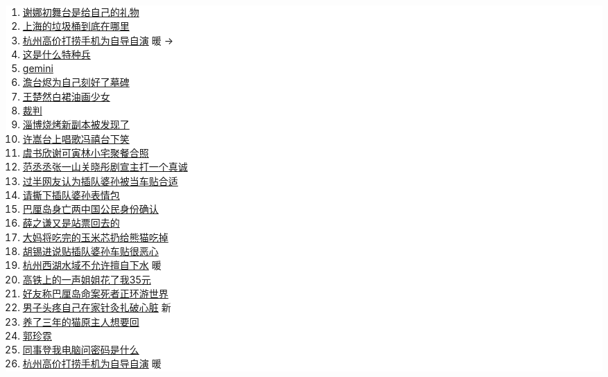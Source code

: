 1. [谢娜初舞台是给自己的礼物](https://s.weibo.com//weibo?q=%23%E8%B0%A2%E5%A8%9C%E5%88%9D%E8%88%9E%E5%8F%B0%E6%98%AF%E7%BB%99%E8%87%AA%E5%B7%B1%E7%9A%84%E7%A4%BC%E7%89%A9%23&t=31&band_rank=37&Refer=top)
1. [上海的垃圾桶到底在哪里](https://s.weibo.com//weibo?q=%23%E4%B8%8A%E6%B5%B7%E7%9A%84%E5%9E%83%E5%9C%BE%E6%A1%B6%E5%88%B0%E5%BA%95%E5%9C%A8%E5%93%AA%E9%87%8C%23&t=31&band_rank=38&Refer=top)
1. [杭州高价打捞手机为自导自演](https://s.weibo.com//weibo?q=%23%E6%9D%AD%E5%B7%9E%E9%AB%98%E4%BB%B7%E6%89%93%E6%8D%9E%E6%89%8B%E6%9C%BA%E4%B8%BA%E8%87%AA%E5%AF%BC%E8%87%AA%E6%BC%94%23&t=31&band_rank=39&Refer=top)
   暖 ->
1. [这是什么特种兵](https://s.weibo.com//weibo?q=%E8%BF%99%E6%98%AF%E4%BB%80%E4%B9%88%E7%89%B9%E7%A7%8D%E5%85%B5&t=31&band_rank=40&Refer=top)
1. [gemini](https://s.weibo.com//weibo?q=gemini&t=31&band_rank=41&Refer=top)
1. [澹台烬为自己刻好了墓碑](https://s.weibo.com//weibo?q=%23%E6%BE%B9%E5%8F%B0%E7%83%AC%E4%B8%BA%E8%87%AA%E5%B7%B1%E5%88%BB%E5%A5%BD%E4%BA%86%E5%A2%93%E7%A2%91%23&t=31&band_rank=43&Refer=top)
1. [王楚然白裙油画少女](https://s.weibo.com//weibo?q=%23%E7%8E%8B%E6%A5%9A%E7%84%B6%E7%99%BD%E8%A3%99%E6%B2%B9%E7%94%BB%E5%B0%91%E5%A5%B3%23&t=31&band_rank=44&Refer=top)
1. [裁判](https://s.weibo.com//weibo?q=%E8%A3%81%E5%88%A4&t=31&band_rank=45&Refer=top)
1. [淄博烧烤新副本被发现了](https://s.weibo.com//weibo?q=%23%E6%B7%84%E5%8D%9A%E7%83%A7%E7%83%A4%E6%96%B0%E5%89%AF%E6%9C%AC%E8%A2%AB%E5%8F%91%E7%8E%B0%E4%BA%86%23&t=31&band_rank=46&Refer=top)
1. [许嵩台上唱歌冯禧台下笑](https://s.weibo.com//weibo?q=%23%E8%AE%B8%E5%B5%A9%E5%8F%B0%E4%B8%8A%E5%94%B1%E6%AD%8C%E5%86%AF%E7%A6%A7%E5%8F%B0%E4%B8%8B%E7%AC%91%23&t=31&band_rank=47&Refer=top)
1. [虞书欣谢可寅林小宅聚餐合照](https://s.weibo.com//weibo?q=%23%E8%99%9E%E4%B9%A6%E6%AC%A3%E8%B0%A2%E5%8F%AF%E5%AF%85%E6%9E%97%E5%B0%8F%E5%AE%85%E8%81%9A%E9%A4%90%E5%90%88%E7%85%A7%23&t=31&band_rank=48&Refer=top)
1. [范丞丞张一山关晓彤剧宣主打一个真诚](https://s.weibo.com//weibo?q=%23%E8%8C%83%E4%B8%9E%E4%B8%9E%E5%BC%A0%E4%B8%80%E5%B1%B1%E5%85%B3%E6%99%93%E5%BD%A4%E5%89%A7%E5%AE%A3%E4%B8%BB%E6%89%93%E4%B8%80%E4%B8%AA%E7%9C%9F%E8%AF%9A%23&t=31&band_rank=49&Refer=top)
1. [过半网友认为插队婆孙被当车贴合适](https://s.weibo.com//weibo?q=%23%E8%BF%87%E5%8D%8A%E7%BD%91%E5%8F%8B%E8%AE%A4%E4%B8%BA%E6%8F%92%E9%98%9F%E5%A9%86%E5%AD%99%E8%A2%AB%E5%BD%93%E8%BD%A6%E8%B4%B4%E5%90%88%E9%80%82%23&t=31&band_rank=2&Refer=top)
1. [请撕下插队婆孙表情包](https://s.weibo.com//weibo?q=%23%E8%AF%B7%E6%92%95%E4%B8%8B%E6%8F%92%E9%98%9F%E5%A9%86%E5%AD%99%E8%A1%A8%E6%83%85%E5%8C%85%23&t=31&band_rank=4&Refer=top)
1. [巴厘岛身亡两中国公民身份确认](https://s.weibo.com//weibo?q=%23%E5%B7%B4%E5%8E%98%E5%B2%9B%E8%BA%AB%E4%BA%A1%E4%B8%A4%E4%B8%AD%E5%9B%BD%E5%85%AC%E6%B0%91%E8%BA%AB%E4%BB%BD%E7%A1%AE%E8%AE%A4%23&t=31&band_rank=5&Refer=top)
1. [薛之谦又是站票回去的](https://s.weibo.com//weibo?q=%23%E8%96%9B%E4%B9%8B%E8%B0%A6%E5%8F%88%E6%98%AF%E7%AB%99%E7%A5%A8%E5%9B%9E%E5%8E%BB%E7%9A%84%23&t=31&band_rank=6&Refer=top)
1. [大妈将吃完的玉米芯扔给熊猫吃掉](https://s.weibo.com//weibo?q=%23%E5%A4%A7%E5%A6%88%E5%B0%86%E5%90%83%E5%AE%8C%E7%9A%84%E7%8E%89%E7%B1%B3%E8%8A%AF%E6%89%94%E7%BB%99%E7%86%8A%E7%8C%AB%E5%90%83%E6%8E%89%23&t=31&band_rank=7&Refer=top)
1. [胡锡进说贴插队婆孙车贴很恶心](https://s.weibo.com//weibo?q=%23%E8%83%A1%E9%94%A1%E8%BF%9B%E8%AF%B4%E8%B4%B4%E6%8F%92%E9%98%9F%E5%A9%86%E5%AD%99%E8%BD%A6%E8%B4%B4%E5%BE%88%E6%81%B6%E5%BF%83%23&t=31&band_rank=8&Refer=top)
1. [杭州西湖水域不允许擅自下水](https://s.weibo.com//weibo?q=%23%E6%9D%AD%E5%B7%9E%E8%A5%BF%E6%B9%96%E6%B0%B4%E5%9F%9F%E4%B8%8D%E5%85%81%E8%AE%B8%E6%93%85%E8%87%AA%E4%B8%8B%E6%B0%B4%23&t=31&band_rank=9&Refer=top)
   暖
1. [高铁上的一声姐姐花了我35元](https://s.weibo.com//weibo?q=%23%E9%AB%98%E9%93%81%E4%B8%8A%E7%9A%84%E4%B8%80%E5%A3%B0%E5%A7%90%E5%A7%90%E8%8A%B1%E4%BA%86%E6%88%9135%E5%85%83%23&t=31&band_rank=10&Refer=top)
1. [好友称巴厘岛命案死者正环游世界](https://s.weibo.com//weibo?q=%23%E5%A5%BD%E5%8F%8B%E7%A7%B0%E5%B7%B4%E5%8E%98%E5%B2%9B%E5%91%BD%E6%A1%88%E6%AD%BB%E8%80%85%E6%AD%A3%E7%8E%AF%E6%B8%B8%E4%B8%96%E7%95%8C%23&t=31&band_rank=12&Refer=top)
1. [男子头疼自己在家针灸扎破心脏](https://s.weibo.com//weibo?q=%23%E7%94%B7%E5%AD%90%E5%A4%B4%E7%96%BC%E8%87%AA%E5%B7%B1%E5%9C%A8%E5%AE%B6%E9%92%88%E7%81%B8%E6%89%8E%E7%A0%B4%E5%BF%83%E8%84%8F%23&t=31&band_rank=13&Refer=top)
   新
1. [养了三年的猫原主人想要回](https://s.weibo.com//weibo?q=%23%E5%85%BB%E4%BA%86%E4%B8%89%E5%B9%B4%E7%9A%84%E7%8C%AB%E5%8E%9F%E4%B8%BB%E4%BA%BA%E6%83%B3%E8%A6%81%E5%9B%9E%23&t=31&band_rank=14&Refer=top)
1. [郭珍霓](https://s.weibo.com//weibo?q=%E9%83%AD%E7%8F%8D%E9%9C%93&t=31&band_rank=15&Refer=top)
1. [同事登我电脑问密码是什么](https://s.weibo.com//weibo?q=%E5%90%8C%E4%BA%8B%E7%99%BB%E6%88%91%E7%94%B5%E8%84%91%E9%97%AE%E5%AF%86%E7%A0%81%E6%98%AF%E4%BB%80%E4%B9%88&t=31&band_rank=16&Refer=top)
1. [杭州高价打捞手机为自导自演](https://s.weibo.com//weibo?q=%23%E6%9D%AD%E5%B7%9E%E9%AB%98%E4%BB%B7%E6%89%93%E6%8D%9E%E6%89%8B%E6%9C%BA%E4%B8%BA%E8%87%AA%E5%AF%BC%E8%87%AA%E6%BC%94%23&t=31&band_rank=18&Refer=top)
   暖